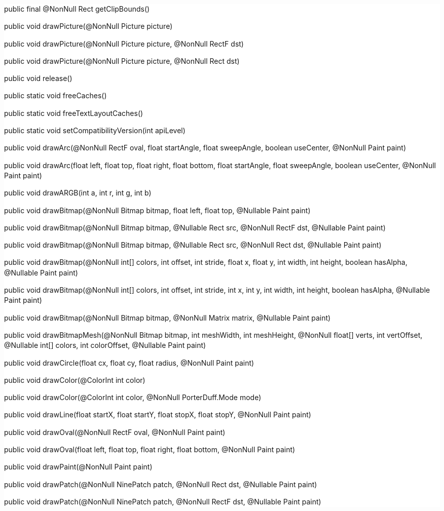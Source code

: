 public final @NonNull Rect getClipBounds()

public void drawPicture(@NonNull Picture picture)

public void drawPicture(@NonNull Picture picture, @NonNull RectF dst)

public void drawPicture(@NonNull Picture picture, @NonNull Rect dst)

public void release()

public static void freeCaches()

public static void freeTextLayoutCaches()

public static void setCompatibilityVersion(int apiLevel)

public void drawArc(@NonNull RectF oval, float startAngle, float sweepAngle, boolean useCenter,
            @NonNull Paint paint)

public void drawArc(float left, float top, float right, float bottom, float startAngle,
            float sweepAngle, boolean useCenter, @NonNull Paint paint)

public void drawARGB(int a, int r, int g, int b)

public void drawBitmap(@NonNull Bitmap bitmap, float left, float top, @Nullable Paint paint)

public void drawBitmap(@NonNull Bitmap bitmap, @Nullable Rect src, @NonNull RectF dst,
            @Nullable Paint paint)

public void drawBitmap(@NonNull Bitmap bitmap, @Nullable Rect src, @NonNull Rect dst,
            @Nullable Paint paint)

public void drawBitmap(@NonNull int[] colors, int offset, int stride, float x, float y,
            int width, int height, boolean hasAlpha, @Nullable Paint paint)

public void drawBitmap(@NonNull int[] colors, int offset, int stride, int x, int y,
            int width, int height, boolean hasAlpha, @Nullable Paint paint)

public void drawBitmap(@NonNull Bitmap bitmap, @NonNull Matrix matrix, @Nullable Paint paint)

public void drawBitmapMesh(@NonNull Bitmap bitmap, int meshWidth, int meshHeight,
            @NonNull float[] verts, int vertOffset, @Nullable int[] colors, int colorOffset,
            @Nullable Paint paint)

public void drawCircle(float cx, float cy, float radius, @NonNull Paint paint)

public void drawColor(@ColorInt int color)

public void drawColor(@ColorInt int color, @NonNull PorterDuff.Mode mode)

public void drawLine(float startX, float startY, float stopX, float stopY,
            @NonNull Paint paint)

public void drawOval(@NonNull RectF oval, @NonNull Paint paint)

public void drawOval(float left, float top, float right, float bottom, @NonNull Paint paint)

public void drawPaint(@NonNull Paint paint)

public void drawPatch(@NonNull NinePatch patch, @NonNull Rect dst, @Nullable Paint paint)

public void drawPatch(@NonNull NinePatch patch, @NonNull RectF dst, @Nullable Paint paint)
